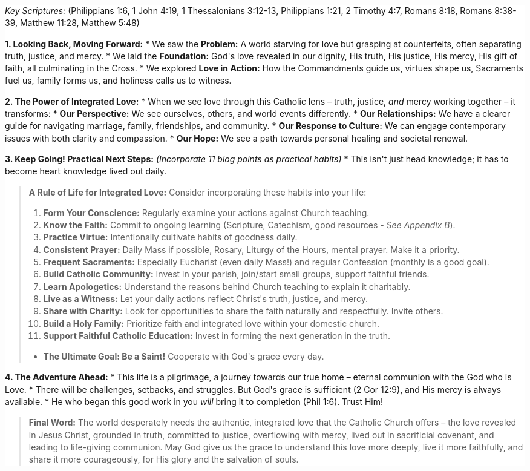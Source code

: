 _Key Scriptures:_ (Philippians 1:6, 1 John 4:19, 1 Thessalonians 3:12-13, Philippians 1:21, 2 Timothy 4:7, Romans 8:18, Romans 8:38-39, Matthew 11:28, Matthew 5:48)

**1\. Looking Back, Moving Forward:**
\* We saw the **Problem:** A world starving for love but grasping at counterfeits, often separating truth, justice, and mercy.
\* We laid the **Foundation:** God's love revealed in our dignity, His truth, His justice, His mercy, His gift of faith, all culminating in the Cross.
\* We explored **Love in Action:** How the Commandments guide us, virtues shape us, Sacraments fuel us, family forms us, and holiness calls us to witness.

**2\. The Power of Integrated Love:**
\* When we see love through this Catholic lens – truth, justice, _and_ mercy working together – it transforms:
\* **Our Perspective:** We see ourselves, others, and world events differently.
\* **Our Relationships:** We have a clearer guide for navigating marriage, family, friendships, and community.
\* **Our Response to Culture:** We can engage contemporary issues with both clarity and compassion.
\* **Our Hope:** We see a path towards personal healing and societal renewal.

**3\. Keep Going! Practical Next Steps:** _(Incorporate 11 blog points as practical habits)_
\* This isn't just head knowledge; it has to become heart knowledge lived out daily.

> **A Rule of Life for Integrated Love:**
> Consider incorporating these habits into your life:
>
> 1.  **Form Your Conscience:** Regularly examine your actions against Church teaching.
> 2.  **Know the Faith:** Commit to ongoing learning (Scripture, Catechism, good resources - _See Appendix B_).
> 3.  **Practice Virtue:** Intentionally cultivate habits of goodness daily.
> 4.  **Consistent Prayer:** Daily Mass if possible, Rosary, Liturgy of the Hours, mental prayer. Make it a priority.
> 5.  **Frequent Sacraments:** Especially Eucharist (even daily Mass!) and regular Confession (monthly is a good goal).
> 6.  **Build Catholic Community:** Invest in your parish, join/start small groups, support faithful friends.
> 7.  **Learn Apologetics:** Understand the reasons behind Church teaching to explain it charitably.
> 8.  **Live as a Witness:** Let your daily actions reflect Christ's truth, justice, and mercy.
> 9.  **Share with Charity:** Look for opportunities to share the faith naturally and respectfully. Invite others.
> 10.  **Build a Holy Family:** Prioritize faith and integrated love within your domestic church.
> 11.  **Support Faithful Catholic Education:** Invest in forming the next generation in the truth.
>
> *   **The Ultimate Goal: Be a Saint!** Cooperate with God's grace every day.

**4\. The Adventure Ahead:**
\* This life is a pilgrimage, a journey towards our true home – eternal communion with the God who is Love.
\* There will be challenges, setbacks, and struggles. But God's grace is sufficient (2 Cor 12:9), and His mercy is always available.
\* He who began this good work in you _will_ bring it to completion (Phil 1:6). Trust Him!

> **Final Word:** The world desperately needs the authentic, integrated love that the Catholic Church offers – the love revealed in Jesus Christ, grounded in truth, committed to justice, overflowing with mercy, lived out in sacrificial covenant, and leading to life-giving communion. May God give us the grace to understand this love more deeply, live it more faithfully, and share it more courageously, for His glory and the salvation of souls.
